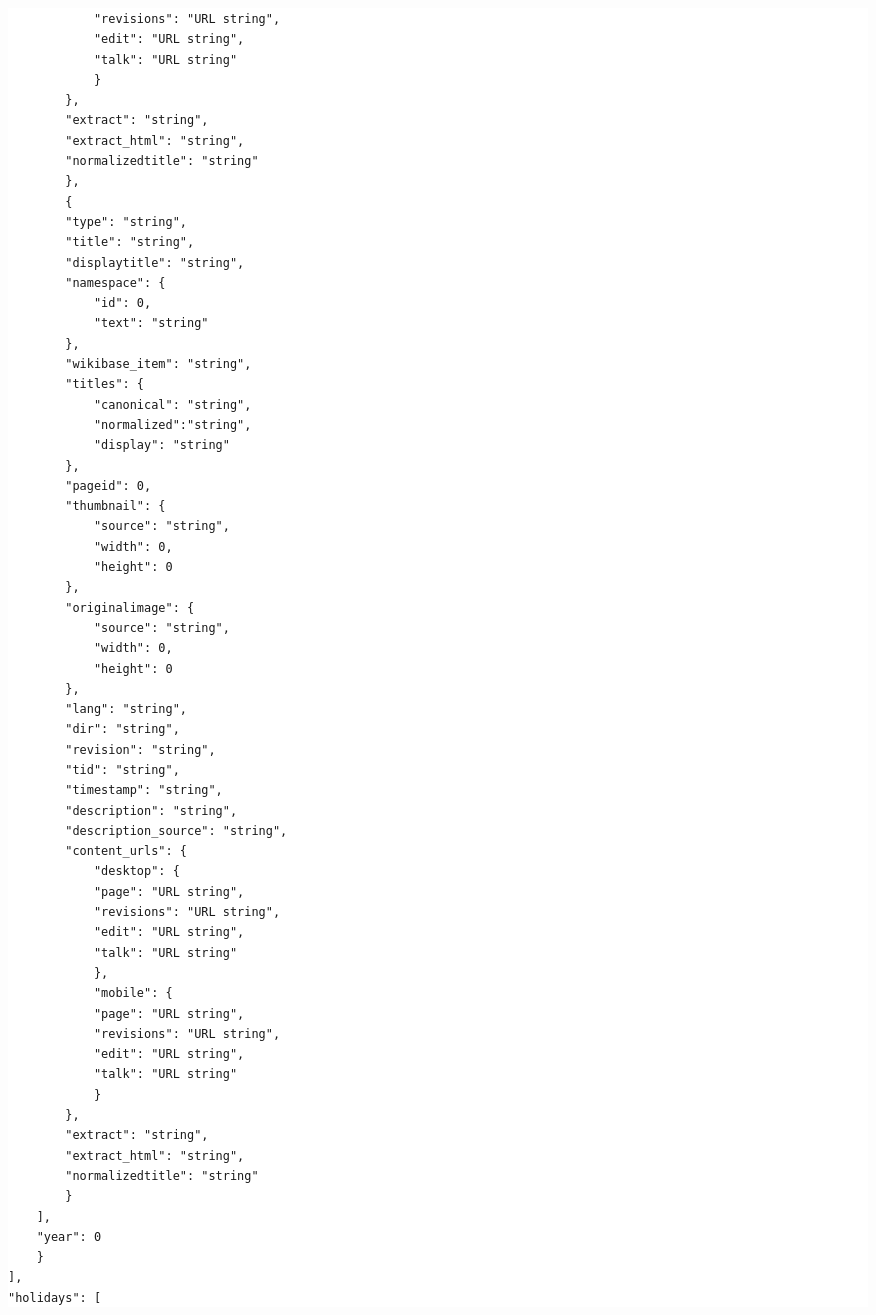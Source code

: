                 "revisions": "URL string",
                "edit": "URL string",
                "talk": "URL string"
                }
            },
            "extract": "string",
            "extract_html": "string",
            "normalizedtitle": "string"
            },
            {
            "type": "string",
            "title": "string",
            "displaytitle": "string",
            "namespace": {
                "id": 0,
                "text": "string"
            },
            "wikibase_item": "string",
            "titles": {
                "canonical": "string",
                "normalized":"string",
                "display": "string"
            },
            "pageid": 0,
            "thumbnail": {
                "source": "string",
                "width": 0,
                "height": 0
            },
            "originalimage": {
                "source": "string",
                "width": 0,
                "height": 0
            },
            "lang": "string",
            "dir": "string",
            "revision": "string",
            "tid": "string",
            "timestamp": "string",
            "description": "string",
            "description_source": "string",
            "content_urls": {
                "desktop": {
                "page": "URL string",
                "revisions": "URL string",
                "edit": "URL string",
                "talk": "URL string"
                },
                "mobile": {
                "page": "URL string",
                "revisions": "URL string",
                "edit": "URL string",
                "talk": "URL string"
                }
            },
            "extract": "string",
            "extract_html": "string",
            "normalizedtitle": "string"
            }
        ],
        "year": 0
        }
    ],
    "holidays": [